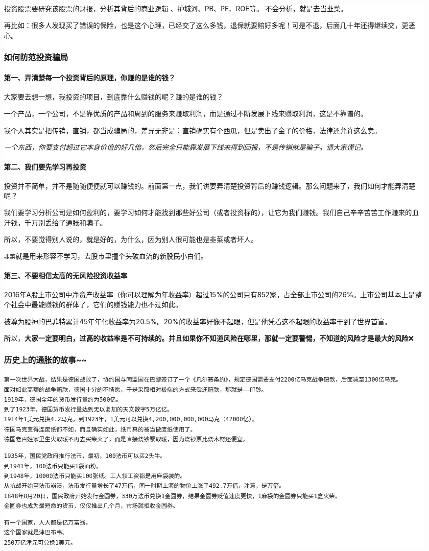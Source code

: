 投资股票要研究该股票的财报，分析其背后的商业逻辑 、护城河、PB、PE、ROE等。  不会分析，就是去当韭菜。  

再比如：很多人发现买了错误的保险，也是这个心理，已经交了这么多钱，退保就要赔好多呢！可是不退，后面几十年还得继续交，更恶心。  

### 如何防范投资骗局  

#### 第一、弄清楚每一个投资背后的原理，你赚的是谁的钱？  
大家要去想一想，我投资的项目，到底靠什么赚钱的呢？赚的是谁的钱？  

一个产品，一个公司，不是靠优质的产品和周到的服务来赚取利润，而是通过不断发展下线来赚取利润，这是不靠谱的。  

我个人其实是把传销，直销，都当成骗局的，差异无非是：直销确实有个西瓜，但是卖出了金子的价格，法律还允许这么卖。  

_一个东西，你要支付超过它本身价值的好几倍，然后完全只能靠发展下线来得到回报，不是传销就是骗子。请大家谨记。_  

#### 第二、我们要先学习再投资  

投资并不简单，并不是随随便便就可以赚钱的。前面第一点，我们讲要弄清楚投资背后的赚钱逻辑。那么问题来了，我们如何才能弄清楚呢？  

我们要学习分析公司是如何盈利的，要学习如何才能找到那些好公司（或者投资标的），让它为我们赚钱。我们自己辛辛苦苦工作赚来的血汗钱，千万别丢给了通胀和骗子。  

所以，不要觉得别人说的，就是好的，为什么，因为别人很可能也是韭菜或者坏人。  

`韭菜`就是用来形容不学习，去股市里撞个头破血流的新股民小白们。  

#### 第三、不要相信太高的无风险投资收益率  
2016年A股上市公司中净资产收益率（你可以理解为年收益率）超过15%的公司只有852家，占全部上市公司的26%。上市公司基本上是整个社会中最能赚钱的群体了，它们的赚钱能力也不过如此。  

被尊为股神的巴菲特累计45年年化收益率为20.5%。20%的收益率好像不起眼，但是他凭着这不起眼的收益率干到了世界首富。  

所以，**大家一定要明白，过高的收益率是不可持续的。并且如果你不知道风险在哪里，那就一定要警惕，不知道的风险才是最大的风险**❌  


### 历史上的通胀的故事~~  

```
第一次世界大战，结果是德国战败了，协约国与同盟国在巴黎签订了一个《凡尔赛条约》，规定德国需要支付2200亿马克战争赔款，后面减至1300亿马克。  
面对如此高额的战争赔款，德国十分的不情愿，于是采取相对极端的方式来偿还赔款，那就是——印钞。  
1919年，德国全年的货币发行量约为500亿。  
到了1923年，德国货币发行量达到无以复加的天文数字5万亿亿。  
1914年1美元兑换4.2马克，到1923年，1美元可以兑换4,200,000,000,000马克（42000亿）。  
德国马克变得连废纸都不如，而且确实如此，纸币真的被当做废纸使用了。  
德国老百姓家里生火取暖不再去买柴火了，而是直接烧钞票取暖，因为烧钞票比烧木材还便宜。

```

```
1935年，国民党政府推行法币，最初，100法币可以买2头牛。  
到1941年，100法币只能买1袋面粉。  
到1948年，10000法币只能买100张纸。工人领工资都是用麻袋装的。    
从抗战开始至法币崩溃，法币发行量增长了47万倍，同一时期上海的物价上涨了492.7万倍，注意，是万倍。  
1848年8月20日，国民政府开始发行金圆券，330万法币兑换1金圆券，结果金圆券贬值速度更快，1麻袋的金圆券只能买1盒火柴。  
金圆券也成为最短命的货币，仅仅推出几个月，市场就拒收金圆券。  

```

```
有一个国家，人人都是亿万富翁。
这个国家就是津巴布韦。  
250万亿津元可兑换1美元。
```
  